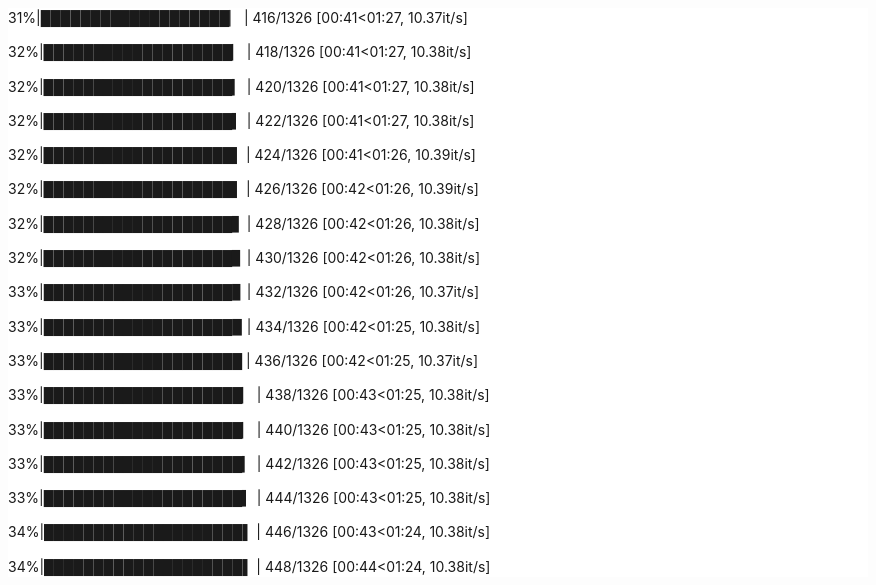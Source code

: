     
 31%|███████████████████▏                                         | 416/1326 [00:41<01:27, 10.37it/s]

    
 32%|███████████████████▏                                         | 418/1326 [00:41<01:27, 10.38it/s]

    
 32%|███████████████████▎                                         | 420/1326 [00:41<01:27, 10.38it/s]

    
 32%|███████████████████▍                                         | 422/1326 [00:41<01:27, 10.38it/s]

    
 32%|███████████████████▌                                         | 424/1326 [00:41<01:26, 10.39it/s]

    
 32%|███████████████████▌                                         | 426/1326 [00:42<01:26, 10.39it/s]

    
 32%|███████████████████▋                                         | 428/1326 [00:42<01:26, 10.38it/s]

    
 32%|███████████████████▊                                         | 430/1326 [00:42<01:26, 10.38it/s]

    
 33%|███████████████████▊                                         | 432/1326 [00:42<01:26, 10.37it/s]

    
 33%|███████████████████▉                                         | 434/1326 [00:42<01:25, 10.38it/s]

    
 33%|████████████████████                                         | 436/1326 [00:42<01:25, 10.37it/s]

    
 33%|████████████████████▏                                        | 438/1326 [00:43<01:25, 10.38it/s]

    
 33%|████████████████████▏                                        | 440/1326 [00:43<01:25, 10.38it/s]

    
 33%|████████████████████▎                                        | 442/1326 [00:43<01:25, 10.38it/s]

    
 33%|████████████████████▍                                        | 444/1326 [00:43<01:25, 10.38it/s]

    
 34%|████████████████████▌                                        | 446/1326 [00:43<01:24, 10.38it/s]

    
 34%|████████████████████▌                                        | 448/1326 [00:44<01:24, 10.38it/s]
